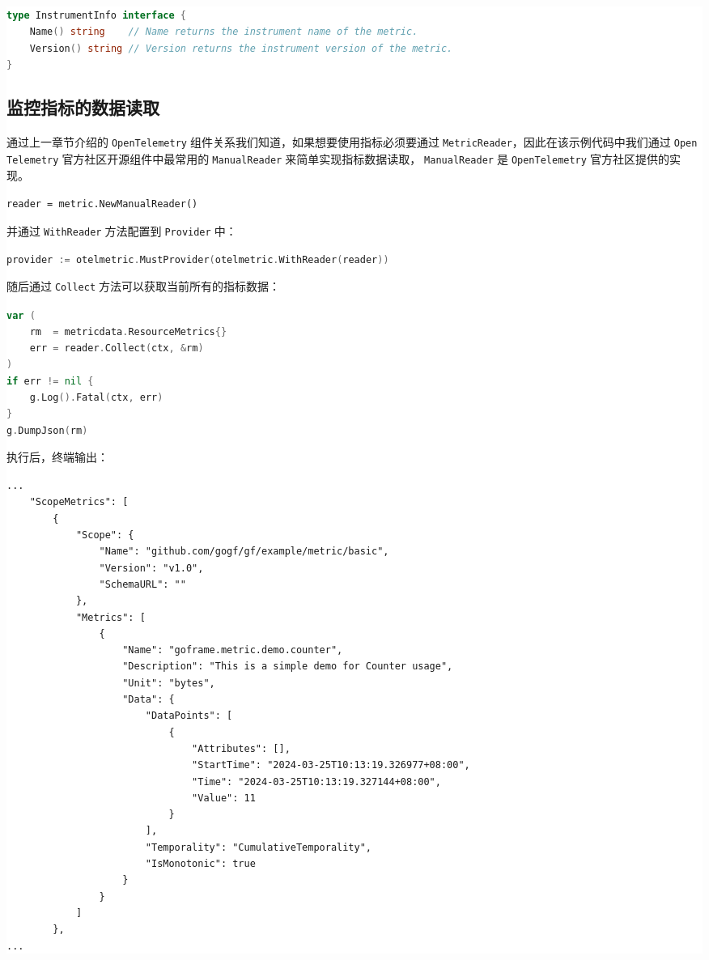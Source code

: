 ```go
type InstrumentInfo interface {
    Name() string    // Name returns the instrument name of the metric.
    Version() string // Version returns the instrument version of the metric.
}
```

## 监控指标的数据读取

通过上一章节介绍的 `OpenTelemetry` 组件关系我们知道，如果想要使用指标必须要通过 `MetricReader`，因此在该示例代码中我们通过 `OpenTelemetry` 官方社区开源组件中最常用的 `ManualReader` 来简单实现指标数据读取， `ManualReader` 是 `OpenTelemetry` 官方社区提供的实现。

```
reader = metric.NewManualReader()
```

并通过 `WithReader` 方法配置到 `Provider` 中：

```go
provider := otelmetric.MustProvider(otelmetric.WithReader(reader))
```

随后通过 `Collect` 方法可以获取当前所有的指标数据：

```go
var (
    rm  = metricdata.ResourceMetrics{}
    err = reader.Collect(ctx, &rm)
)
if err != nil {
    g.Log().Fatal(ctx, err)
}
g.DumpJson(rm)
```

执行后，终端输出：

```
...
    "ScopeMetrics": [
        {
            "Scope": {
                "Name": "github.com/gogf/gf/example/metric/basic",
                "Version": "v1.0",
                "SchemaURL": ""
            },
            "Metrics": [
                {
                    "Name": "goframe.metric.demo.counter",
                    "Description": "This is a simple demo for Counter usage",
                    "Unit": "bytes",
                    "Data": {
                        "DataPoints": [
                            {
                                "Attributes": [],
                                "StartTime": "2024-03-25T10:13:19.326977+08:00",
                                "Time": "2024-03-25T10:13:19.327144+08:00",
                                "Value": 11
                            }
                        ],
                        "Temporality": "CumulativeTemporality",
                        "IsMonotonic": true
                    }
                }
            ]
        },
...
```
